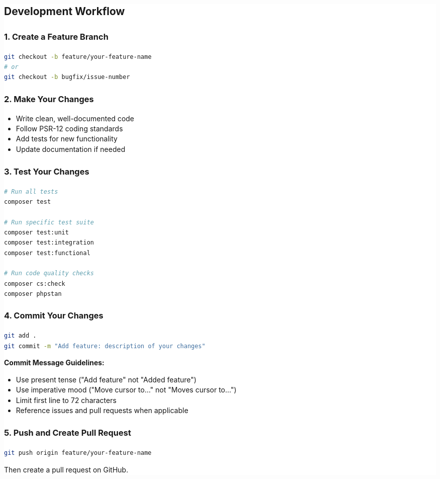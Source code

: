 ## Development Workflow

### 1. Create a Feature Branch

```bash
git checkout -b feature/your-feature-name
# or
git checkout -b bugfix/issue-number
```

### 2. Make Your Changes

- Write clean, well-documented code
- Follow PSR-12 coding standards
- Add tests for new functionality
- Update documentation if needed

### 3. Test Your Changes

```bash
# Run all tests
composer test

# Run specific test suite
composer test:unit
composer test:integration
composer test:functional

# Run code quality checks
composer cs:check
composer phpstan
```

### 4. Commit Your Changes

```bash
git add .
git commit -m "Add feature: description of your changes"
```

**Commit Message Guidelines:**
- Use present tense ("Add feature" not "Added feature")
- Use imperative mood ("Move cursor to..." not "Moves cursor to...")
- Limit first line to 72 characters
- Reference issues and pull requests when applicable

### 5. Push and Create Pull Request

```bash
git push origin feature/your-feature-name
```

Then create a pull request on GitHub.
